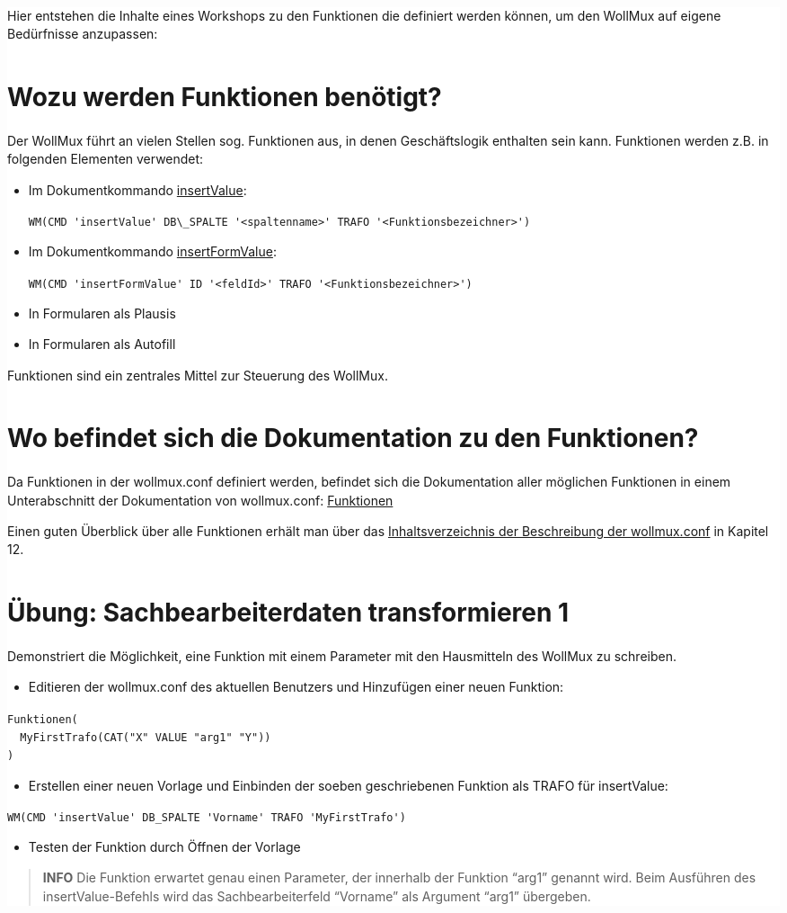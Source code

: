 Hier entstehen die Inhalte eines Workshops zu den Funktionen die
definiert werden können, um den WollMux auf eigene Bedürfnisse
anzupassen:

Wozu werden Funktionen benötigt?
================================

Der WollMux führt an vielen Stellen sog. Funktionen aus, in denen
Geschäftslogik enthalten sein kann. Funktionen werden z.B. in folgenden
Elementen verwendet:

-   Im Dokumentkommando [    insertValue](Dokumentkommandos_des_WollMux.md#das-kommando-insertvalue):

    `WM(CMD 'insertValue' DB\_SPALTE '<spaltenname>' TRAFO '<Funktionsbezeichner>')`
-   Im Dokumentkommando [    insertFormValue](Dokumentkommandos_des_WollMux.md#das-kommando-insertformvalue2):

    `WM(CMD 'insertFormValue' ID '<feldId>' TRAFO
    '<Funktionsbezeichner>')`
-   In Formularen als Plausis
-   In Formularen als Autofill

Funktionen sind ein zentrales Mittel zur Steuerung des WollMux.

Wo befindet sich die Dokumentation zu den Funktionen?
=====================================================

Da Funktionen in der wollmux.conf definiert werden, befindet sich die
Dokumentation aller möglichen Funktionen in einem Unterabschnitt der
Dokumentation von wollmux.conf: [Funktionen](Konfigurationsdatei_wollmux_conf.md#funktionen)

Einen guten Überblick über alle Funktionen erhält man über das [Inhaltsverzeichnis der Beschreibung der wollmux.conf](Konfigurationsdatei_wollmux_conf.md) in Kapitel
12.

Übung: Sachbearbeiterdaten transformieren 1
===========================================

Demonstriert die Möglichkeit, eine Funktion mit einem Parameter mit den
Hausmitteln des WollMux zu schreiben.

-   Editieren der wollmux.conf des aktuellen Benutzers und Hinzufügen
    einer neuen Funktion:

```
Funktionen(
  MyFirstTrafo(CAT("X" VALUE "arg1" "Y"))
)
```

-   Erstellen einer neuen Vorlage und Einbinden der soeben geschriebenen
    Funktion als TRAFO für insertValue:

`WM(CMD 'insertValue' DB_SPALTE 'Vorname' TRAFO 'MyFirstTrafo')`

-   Testen der Funktion durch Öffnen der Vorlage

> **INFO** Die Funktion erwartet genau einen Parameter, der innerhalb der Funktion “arg1” genannt wird. Beim Ausführen des insertValue-Befehls wird das Sachbearbeiterfeld “Vorname” als Argument “arg1” übergeben.
